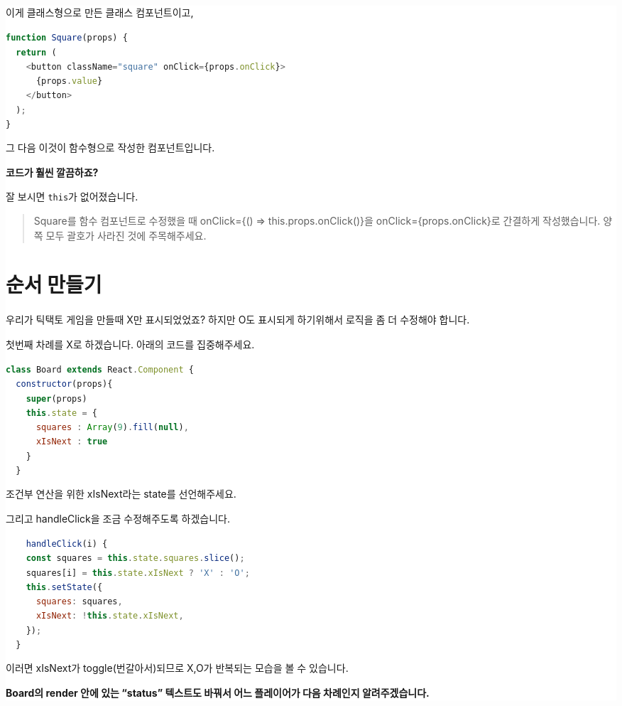 이게 클래스형으로 만든 클래스 컴포넌트이고,

```js
function Square(props) {
  return (
    <button className="square" onClick={props.onClick}>
      {props.value}
    </button>
  );
}
```

그 다음 이것이 함수형으로 작성한 컴포넌트입니다.

**코드가 훨씬 깔끔하죠?**

잘 보시면 `this`가 없어졌습니다.

> Square를 함수 컴포넌트로 수정했을 때 onClick={() => this.props.onClick()}을 onClick={props.onClick}로 간결하게 작성했습니다. 양쪽 모두 괄호가 사라진 것에 주목해주세요.

# 순서 만들기

우리가 틱택토 게임을 만들때 X만 표시되었었죠? 하지만 O도 표시되게 하기위해서 로직을 좀 더 수정해야 합니다.

첫번째 차례를 X로 하겠습니다. 아래의 코드를 집중해주세요.

```js
class Board extends React.Component {
  constructor(props){
    super(props)
    this.state = {
      squares : Array(9).fill(null),
      xIsNext : true
    }
  }
```

조건부 연산을 위한 xIsNext라는 state를 선언해주세요.

그리고 handleClick을 조금 수정해주도록 하겠습니다.

```js
    handleClick(i) {
    const squares = this.state.squares.slice();
    squares[i] = this.state.xIsNext ? 'X' : 'O';
    this.setState({
      squares: squares,
      xIsNext: !this.state.xIsNext,
    });
  }
```

이러면 xIsNext가 toggle(번갈아서)되므로 X,O가 반복되는 모습을 볼 수 있습니다.

**Board의 render 안에 있는 “status” 텍스트도 바꿔서 어느 플레이어가 다음 차례인지 알려주겠습니다.**
